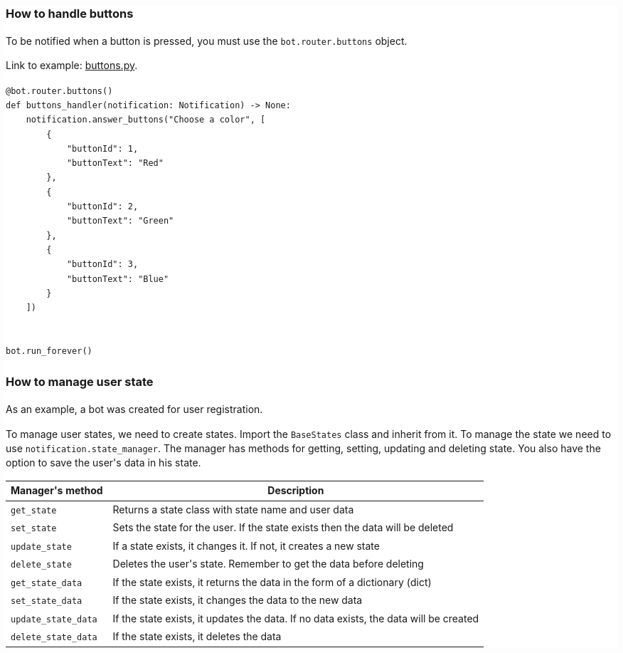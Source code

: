 ### How to handle buttons

To be notified when a button is pressed, you must use the `bot.router.buttons` object.

Link to example: [buttons.py](https://github.com/green-api/whatsapp-chatbot-python/blob/master/examples/buttons.py).

```
@bot.router.buttons()
def buttons_handler(notification: Notification) -> None:
    notification.answer_buttons("Choose a color", [
        {
            "buttonId": 1,
            "buttonText": "Red"
        },
        {
            "buttonId": 2,
            "buttonText": "Green"
        },
        {
            "buttonId": 3,
            "buttonText": "Blue"
        }
    ])


bot.run_forever()
```

### How to manage user state

As an example, a bot was created for user registration.

To manage user states, we need to create states. Import the `BaseStates` class and inherit from it. To manage the state
we need to use `notification.state_manager`. The manager has methods for getting, setting, updating and deleting state.
You also have the option to save the user's data in his state.

| Manager's method    | Description                                                                           |
|---------------------|---------------------------------------------------------------------------------------|
| `get_state`         | Returns a state class with state name and user data                                   |
| `set_state`         | Sets the state for the user. If the state exists then the data will be deleted        |
| `update_state`      | If a state exists, it changes it. If not, it creates a new state                      |
| `delete_state`      | Deletes the user's state. Remember to get the data before deleting                    |
| `get_state_data`    | If the state exists, it returns the data in the form of a dictionary (dict)           |
| `set_state_data`    | If the state exists, it changes the data to the new data                              |
| `update_state_data` | If the state exists, it updates the data. If no data exists, the data will be created |
| `delete_state_data` | If the state exists, it deletes the data                                              |

